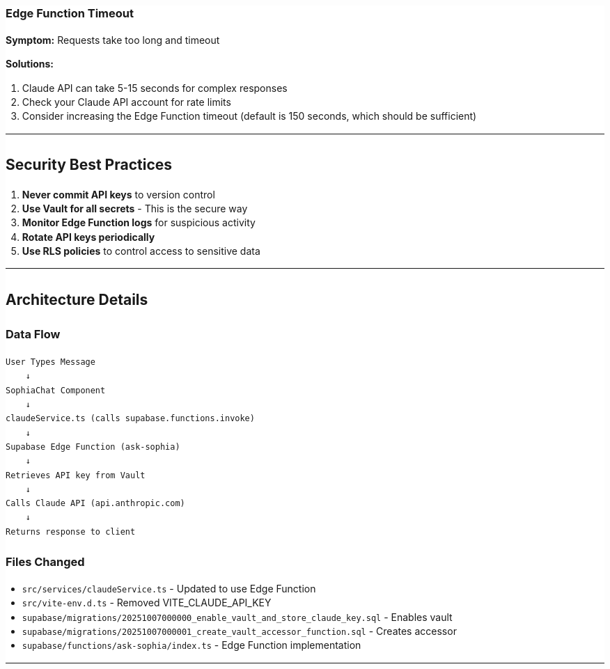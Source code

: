 ### Edge Function Timeout

**Symptom:** Requests take too long and timeout

**Solutions:**

1. Claude API can take 5-15 seconds for complex responses
2. Check your Claude API account for rate limits
3. Consider increasing the Edge Function timeout (default is 150 seconds, which should be sufficient)

---

## Security Best Practices

1. **Never commit API keys** to version control
2. **Use Vault for all secrets** - This is the secure way
3. **Monitor Edge Function logs** for suspicious activity
4. **Rotate API keys periodically**
5. **Use RLS policies** to control access to sensitive data

---

## Architecture Details

### Data Flow

```
User Types Message
    ↓
SophiaChat Component
    ↓
claudeService.ts (calls supabase.functions.invoke)
    ↓
Supabase Edge Function (ask-sophia)
    ↓
Retrieves API key from Vault
    ↓
Calls Claude API (api.anthropic.com)
    ↓
Returns response to client
```

### Files Changed

- `src/services/claudeService.ts` - Updated to use Edge Function
- `src/vite-env.d.ts` - Removed VITE_CLAUDE_API_KEY
- `supabase/migrations/20251007000000_enable_vault_and_store_claude_key.sql` - Enables vault
- `supabase/migrations/20251007000001_create_vault_accessor_function.sql` - Creates accessor
- `supabase/functions/ask-sophia/index.ts` - Edge Function implementation

---
